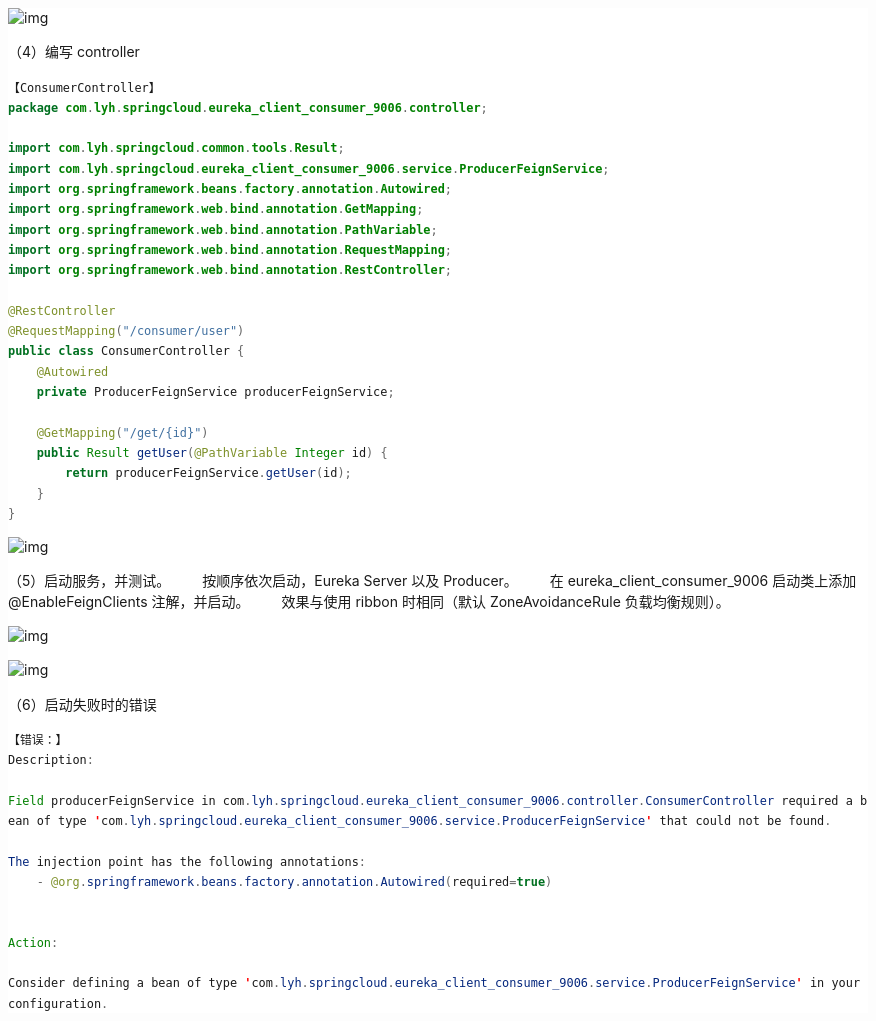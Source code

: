 

![img](https://img2020.cnblogs.com/blog/1688578/202101/1688578-20210105213546893-1999800510.png)

 

（4）编写 controller 

```java
【ConsumerController】
package com.lyh.springcloud.eureka_client_consumer_9006.controller;

import com.lyh.springcloud.common.tools.Result;
import com.lyh.springcloud.eureka_client_consumer_9006.service.ProducerFeignService;
import org.springframework.beans.factory.annotation.Autowired;
import org.springframework.web.bind.annotation.GetMapping;
import org.springframework.web.bind.annotation.PathVariable;
import org.springframework.web.bind.annotation.RequestMapping;
import org.springframework.web.bind.annotation.RestController;

@RestController
@RequestMapping("/consumer/user")
public class ConsumerController {
    @Autowired
    private ProducerFeignService producerFeignService;

    @GetMapping("/get/{id}")
    public Result getUser(@PathVariable Integer id) {
        return producerFeignService.getUser(id);
    }
}
```



![img](https://img2020.cnblogs.com/blog/1688578/202101/1688578-20210105213613973-1624262075.png)

 

（5）启动服务，并测试。
　　按顺序依次启动，Eureka Server 以及 Producer。
　　在 eureka_client_consumer_9006 启动类上添加 @EnableFeignClients 注解，并启动。
　　效果与使用 ribbon 时相同（默认 ZoneAvoidanceRule 负载均衡规则）。

![img](https://img2020.cnblogs.com/blog/1688578/202101/1688578-20210105213638915-1076077209.png)

 

 ![img](https://img2020.cnblogs.com/blog/1688578/202101/1688578-20210105213650161-1917059069.gif)

  

（6）启动失败时的错误

```java
【错误：】
Description:

Field producerFeignService in com.lyh.springcloud.eureka_client_consumer_9006.controller.ConsumerController required a bean of type 'com.lyh.springcloud.eureka_client_consumer_9006.service.ProducerFeignService' that could not be found.

The injection point has the following annotations:
    - @org.springframework.beans.factory.annotation.Autowired(required=true)


Action:

Consider defining a bean of type 'com.lyh.springcloud.eureka_client_consumer_9006.service.ProducerFeignService' in your configuration.

```